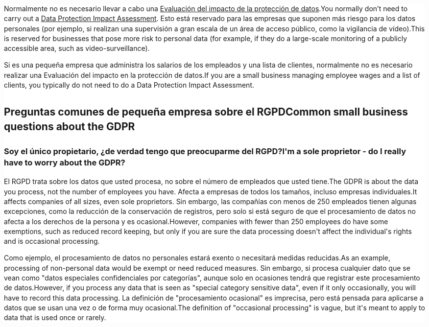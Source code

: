 <span data-ttu-id="fe037-220">Normalmente no es necesario llevar a cabo una [Evaluación del impacto de la protección de datos](https://gdpr.eu/article-35-impact-assessment/).</span><span class="sxs-lookup"><span data-stu-id="fe037-220">You normally don’t need to carry out a [Data Protection Impact Assessment](https://gdpr.eu/article-35-impact-assessment/).</span></span> <span data-ttu-id="fe037-221">Esto está reservado para las empresas que suponen más riesgo para los datos personales (por ejemplo, si realizan una supervisión a gran escala de un área de acceso público, como la vigilancia de vídeo).</span><span class="sxs-lookup"><span data-stu-id="fe037-221">This is reserved for businesses that pose more risk to personal data (for example, if they do a large-scale monitoring of a publicly accessible area, such as video-surveillance).</span></span>

<span data-ttu-id="fe037-222">Si es una pequeña empresa que administra los salarios de los empleados y una lista de clientes, normalmente no es necesario realizar una Evaluación del impacto en la protección de datos.</span><span class="sxs-lookup"><span data-stu-id="fe037-222">If you are a small business managing employee wages and a list of clients, you typically do not need to do a Data Protection Impact Assessment.</span></span>  
 

    
## <a name="common-small-business-questions-about-the-gdpr"></a><span data-ttu-id="fe037-223">Preguntas comunes de pequeña empresa sobre el RGPD</span><span class="sxs-lookup"><span data-stu-id="fe037-223">Common small business questions about the GDPR</span></span>

### <a name="im-a-sole-proprietor---do-i-really-have-to-worry-about-the-gdpr"></a><span data-ttu-id="fe037-224">Soy el único propietario, ¿de verdad tengo que preocuparme del RGPD?</span><span class="sxs-lookup"><span data-stu-id="fe037-224">I'm a sole proprietor - do I really have to worry about the GDPR?</span></span>

<span data-ttu-id="fe037-225">El RGPD trata sobre los datos que usted procesa, no sobre el número de empleados que usted tiene.</span><span class="sxs-lookup"><span data-stu-id="fe037-225">The GDPR is about the data you process, not the number of employees you have.</span></span> <span data-ttu-id="fe037-226">Afecta a empresas de todos los tamaños, incluso empresas individuales.</span><span class="sxs-lookup"><span data-stu-id="fe037-226">It affects companies of all sizes, even sole proprietors.</span></span> <span data-ttu-id="fe037-227">Sin embargo, las compañías con menos de 250 empleados tienen algunas excepciones, como la reducción de la conservación de registros, pero solo si está seguro de que el procesamiento de datos no afecta a los derechos de la persona y es ocasional.</span><span class="sxs-lookup"><span data-stu-id="fe037-227">However, companies with fewer than 250 employees do have some exemptions, such as reduced record keeping, but only if you are sure the data processing doesn't affect the individual's rights and is occasional processing.</span></span>
  
<span data-ttu-id="fe037-228">Como ejemplo, el procesamiento de datos no personales estará exento o necesitará medidas reducidas.</span><span class="sxs-lookup"><span data-stu-id="fe037-228">As an example, processing of non-personal data would be exempt or need reduced measures.</span></span> <span data-ttu-id="fe037-229">Sin embargo, si procesa cualquier dato que se vean como "datos especiales confidenciales por categorías", aunque solo en ocasiones tendrá que registrar este procesamiento de datos.</span><span class="sxs-lookup"><span data-stu-id="fe037-229">However, if you process any data that is seen as "special category sensitive data", even if it only occasionally, you will have to record this data processing.</span></span> <span data-ttu-id="fe037-230">La definición de "procesamiento ocasional" es imprecisa, pero está pensada para aplicarse a datos que se usan una vez o de forma muy ocasional.</span><span class="sxs-lookup"><span data-stu-id="fe037-230">The definition of "occasional processing" is vague, but it's meant to apply to data that is used once or rarely.</span></span>
  